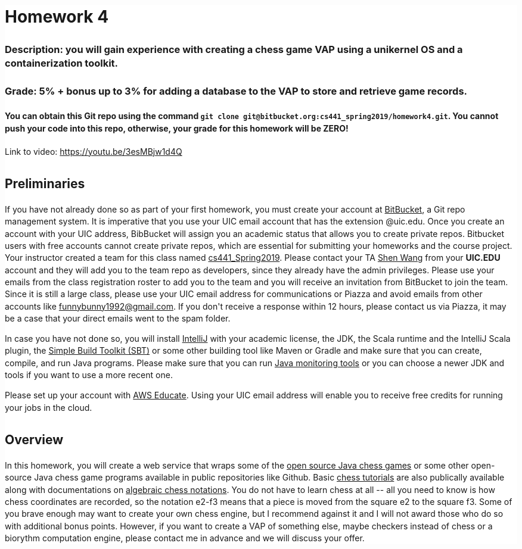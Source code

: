 # Homework 4
### Description: you will gain experience with creating a chess game VAP using a unikernel OS and a containerization toolkit.
### Grade: 5% + bonus up to 3% for adding a database to the VAP to store and retrieve game records.
#### You can obtain this Git repo using the command ```git clone git@bitbucket.org:cs441_spring2019/homework4.git```. You cannot push your code into this repo, otherwise, your grade for this homework will be ZERO!

Link to video: https://youtu.be/3esMBjw1d4Q

## Preliminaries
If you have not already done so as part of your first homework, you must create your account at [BitBucket](https://bitbucket.org/), a Git repo management system. It is imperative that you use your UIC email account that has the extension @uic.edu. Once you create an account with your UIC address, BibBucket will assign you an academic status that allows you to create private repos. Bitbucket users with free accounts cannot create private repos, which are essential for submitting your homeworks and the course project. Your instructor created a team for this class named [cs441_Spring2019](https://bitbucket.org/cs441_spring2019/). Please contact your TA [Shen Wang](swang224@uic.edu) from your **UIC.EDU** account and they will add you to the team repo as developers, since they already have the admin privileges. Please use your emails from the class registration roster to add you to the team and you will receive an invitation from BitBucket to join the team. Since it is still a large class, please use your UIC email address for communications or Piazza and avoid emails from other accounts like funnybunny1992@gmail.com. If you don't receive a response within 12 hours, please contact us via Piazza, it may be a case that your direct emails went to the spam folder.

In case you have not done so, you will install [IntelliJ](https://www.jetbrains.com/student/) with your academic license, the JDK, the Scala runtime and the IntelliJ Scala plugin, the [Simple Build Toolkit (SBT)](https://www.scala-sbt.org/1.x/docs/index.html) or some other building tool like Maven or Gradle and make sure that you can create, compile, and run Java programs. Please make sure that you can run [Java monitoring tools](https://docs.oracle.com/javase/8/docs/technotes/guides/troubleshoot/tooldescr025.html) or you can choose a newer JDK and tools if you want to use a more recent one.

Please set up your account with [AWS Educate](https://aws.amazon.com/education/awseducate/). Using your UIC email address will enable you to receive free credits for running your jobs in the cloud.

## Overview
In this homework, you will create a web service that wraps some of the [open source Java chess games](https://sourceforge.net/projects/javaopenchess/) or some other open-source Java chess game programs available in public repositories like Github. Basic [chess tutorials](https://www.chessstrategyonline.com/tutorials) are also publically available along with documentations on [algebraic chess notations](https://en.wikipedia.org/wiki/Chess_notation). You do not have to learn chess at all -- all you need to know is how chess coordinates are recorded, so the notation e2-f3 means that a piece is moved from the square e2 to the square f3. Some of you brave enough may want to create your own chess engine, but I recommend against it and I will not award those who do so with additional bonus points. However, if you want to create a VAP of something else, maybe checkers instead of chess or a biorythm computation engine, please contact me in advance and we will discuss your offer.
